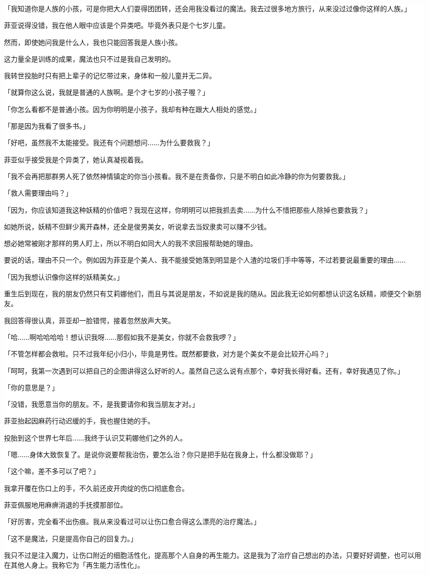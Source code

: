 「我知道你是人族的小孩，可是你把大人们耍得团团转，还会用我没看过的魔法。我去过很多地方旅行，从来没过过像你这样的人族。」

菲亚说得没错，我在他人眼中应该是个异类吧。毕竟外表只是个七岁儿童。

然而，即使她问我是什么人，我也只能回答我是人族小孩。

这力量全是训练的成果，魔法也只不过是我自己发明的。

我转世投胎时只有把上辈子的记忆带过来，身体和一般儿童并无二异。

「就算你这么说，我就是普通的人族啊。是个才七岁的小孩子喔？」

「你怎么看都不是普通小孩。因为你明明是小孩子，我却有种在跟大人相处的感觉。」

「那是因为我看了很多书。」

「好吧，虽然我不太能接受。我还有个问题想问……为什么要救我？」

菲亚似乎接受我是个异类了，她认真凝视着我。

「我不会再把那群男人死了依然神情镇定的你当小孩看。我不是在责备你，只是不明白如此冷静的你为何要救我。」

「救人需要理由吗？」

「因为，你应该知道我这种妖精的价值吧？我现在这样，你明明可以把我抓去卖……为什么不惜把那些人除掉也要救我？」

如她所说，妖精不但鲜少离开森林，还全是俊男美女，听说拿去当奴隶卖可以赚不少钱。

想必她常被刚才那样的男人盯上，所以不明白如同大人的我不求回报帮助她的理由。

要说的话，理由不只一个。例如因为菲亚是个美人、我不能接受她落到明显是个人渣的垃圾们手中等等，不过若要说最重要的理由……

「因为我想认识像你这样的妖精美女。」

重生后到现在，我的朋友仍然只有艾莉娜他们，而且与其说是朋友，不如说是我的随从。因此我无论如何都想认识这名妖精，顺便交个新朋友。

我回答得很认真，菲亚却一脸错愕，接着忽然放声大笑。

「哈……啊哈哈哈哈！想认识我呀……那假如我不是美女，你就不会救我啰？」

「不管怎样都会救啦。只不过我年纪小归小，毕竟是男性。既然都要救，对方是个美女不是会比较开心吗？」

「呵呵，我第一次遇到可以把自己的企图讲得这么好听的人。虽然自己这么说有点那个，幸好我长得好看。还有，幸好我遇见了你。」

「你的意思是？」

「没错，我愿意当你的朋友。不，是我要请你和我当朋友才对。」

菲亚抬起因麻药行动迟缓的手，我也握住她的手。

投胎到这个世界七年后……我终于认识艾莉娜他们之外的人。

「嗯……身体大致恢复了。是说你说要帮我治伤，要怎么治？你只是把手贴在我身上，什么都没做耶？」

「这个嘛，差不多可以了吧？」

我拿开覆在伤口上的手，不久前还皮开肉绽的伤口彻底愈合。

菲亚佩服地用麻痹消退的手抚摸那部位。

「好厉害，完全看不出伤痕。我从来没看过可以让伤口愈合得这么漂亮的治疗魔法。」

「这不是魔法，只是提高你自己的回复力。」

我只不过是注入魔力，让伤口附近的细胞活性化，提高那个人自身的再生能力。这是我为了治疗自己想出的办法，只要好好调整，也可以用在其他人身上。我称它为「再生能力活性化」。
